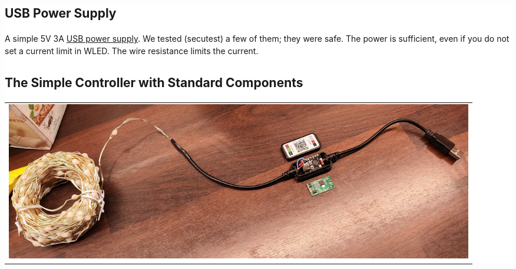 ## USB Power Supply

A simple 5V 3A [USB power supply](https://www.amazon.de/Ladeger%C3%A4t-Schnellladeger%C3%A4t-Ladestecker-Netzteil-Schnellladung-4er-Pack-Schwarz/dp/B0C3B7FL8Z). We tested (secutest) a few of them; they were safe. The power is sufficient, even if you do not set a current limit in WLED. The wire resistance limits the current.

## The Simple Controller with Standard Components

<table><tr>
<td> <a href="images/simple_controller_1.jpg"><img src="images/simple_controller_1.jpg" style="width: 780px;"/></a> </td>